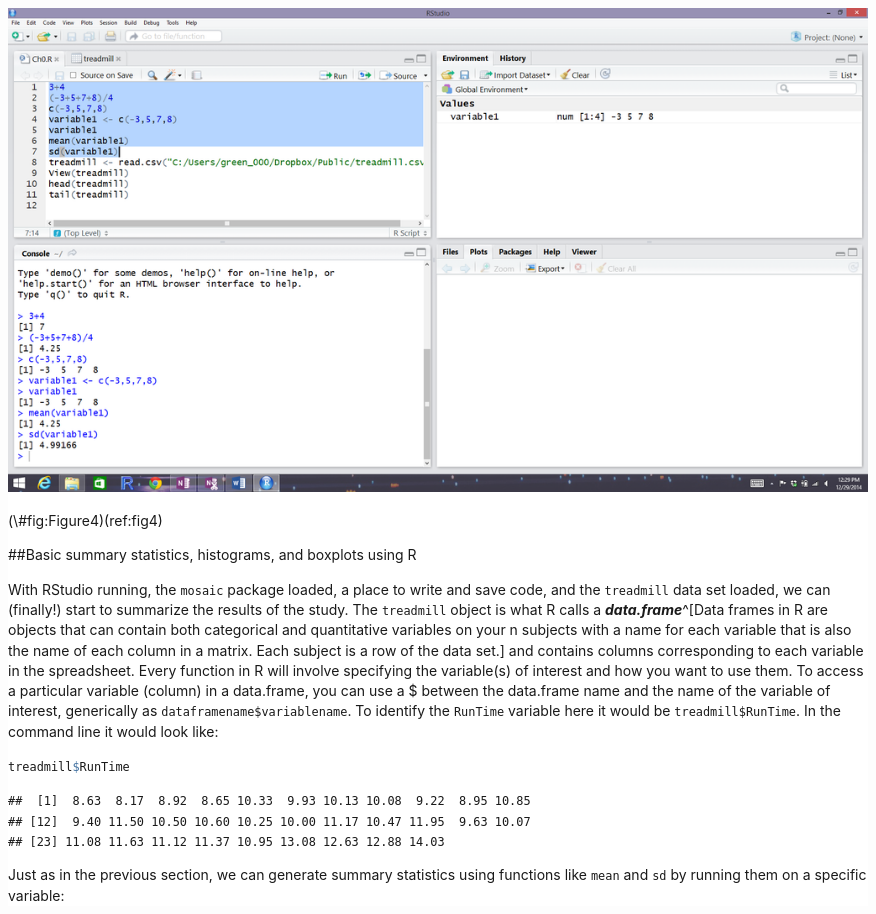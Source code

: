 <img src="chapter0_files/image006.png" alt="(ref:fig4)"  />
<p class="caption">(\#fig:Figure4)(ref:fig4)</p>
</div>

##Basic summary statistics, histograms, and boxplots using R

With RStudio running, the ``mosaic`` package loaded, a place to write and
save code, and the ``treadmill`` data set loaded, we can (finally!) start to
summarize the results of the study. The ``treadmill`` object is what R calls a 
***data.frame***^[Data frames in R are objects that can contain both 
categorical and quantitative variables on your n subjects with a name for each
variable that is also the name of each column in a matrix. Each subject is a 
row of the data set.] and contains columns corresponding to each variable in 
the spreadsheet. Every
function in R will involve specifying the variable(s) of interest and how you
want to use them. To access a particular variable (column) in a data.frame, you
can use a $ between the data.frame name and the name of the variable of
interest, generically as ``dataframename$variablename``. To identify the 
``RunTime`` variable here it would be ``treadmill$RunTime``. In the command line it would look like:


```r
treadmill$RunTime
```

```
##  [1]  8.63  8.17  8.92  8.65 10.33  9.93 10.13 10.08  9.22  8.95 10.85
## [12]  9.40 11.50 10.50 10.60 10.25 10.00 11.17 10.47 11.95  9.63 10.07
## [23] 11.08 11.63 11.12 11.37 10.95 13.08 12.63 12.88 14.03
```
Just as in the previous section, we can generate summary statistics using functions like ``mean`` and ``sd`` by running them on a specific variable:
